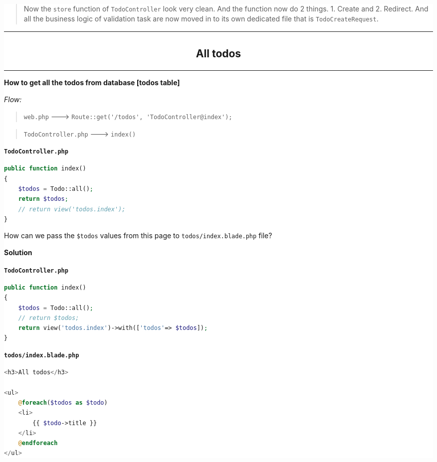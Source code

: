 > Now the `store` function of `TodoController` look very clean. And the function now do 2 things. 1. Create and 2. Redirect. And all the business logic of validation task are now moved in to its own dedicated file that is `TodoCreateRequest`.

---

## <center>All todos</center>

---

**How to get all the todos from database [todos table]**

_Flow:_

> `web.php` ---> `Route::get('/todos', 'TodoController@index');`

> `TodoController.php` ---> `index()`

**`TodoController.php`**

```php
public function index()
{
    $todos = Todo::all();
    return $todos;
    // return view('todos.index');
}
```

How can we pass the `$todos` values from this page to `todos/index.blade.php` file?

**Solution**

**`TodoController.php`**

```php
public function index()
{
    $todos = Todo::all();
    // return $todos;
    return view('todos.index')->with(['todos'=> $todos]);
}
```

**`todos/index.blade.php`**

```php
<h3>All todos</h3>

<ul>
    @foreach($todos as $todo)
    <li>
        {{ $todo->title }}
    </li>
    @endforeach
</ul>
```
